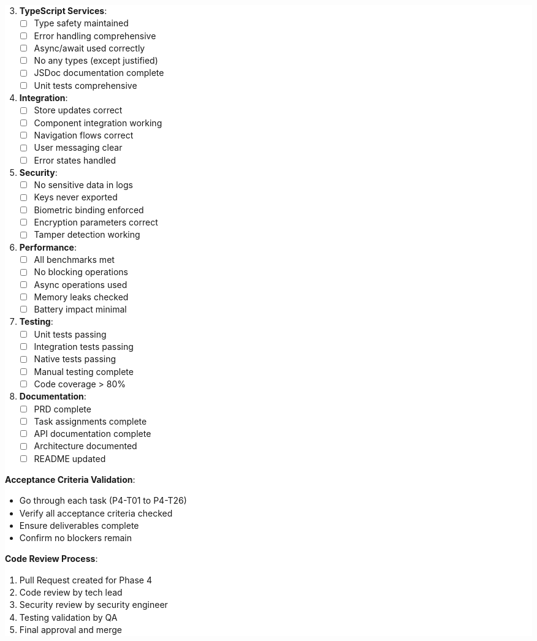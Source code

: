 3. **TypeScript Services**:
   - [ ] Type safety maintained
   - [ ] Error handling comprehensive
   - [ ] Async/await used correctly
   - [ ] No any types (except justified)
   - [ ] JSDoc documentation complete
   - [ ] Unit tests comprehensive

4. **Integration**:
   - [ ] Store updates correct
   - [ ] Component integration working
   - [ ] Navigation flows correct
   - [ ] User messaging clear
   - [ ] Error states handled

5. **Security**:
   - [ ] No sensitive data in logs
   - [ ] Keys never exported
   - [ ] Biometric binding enforced
   - [ ] Encryption parameters correct
   - [ ] Tamper detection working

6. **Performance**:
   - [ ] All benchmarks met
   - [ ] No blocking operations
   - [ ] Async operations used
   - [ ] Memory leaks checked
   - [ ] Battery impact minimal

7. **Testing**:
   - [ ] Unit tests passing
   - [ ] Integration tests passing
   - [ ] Native tests passing
   - [ ] Manual testing complete
   - [ ] Code coverage > 80%

8. **Documentation**:
   - [ ] PRD complete
   - [ ] Task assignments complete
   - [ ] API documentation complete
   - [ ] Architecture documented
   - [ ] README updated

**Acceptance Criteria Validation**:
- Go through each task (P4-T01 to P4-T26)
- Verify all acceptance criteria checked
- Ensure deliverables complete
- Confirm no blockers remain

**Code Review Process**:
1. Pull Request created for Phase 4
2. Code review by tech lead
3. Security review by security engineer
4. Testing validation by QA
5. Final approval and merge
